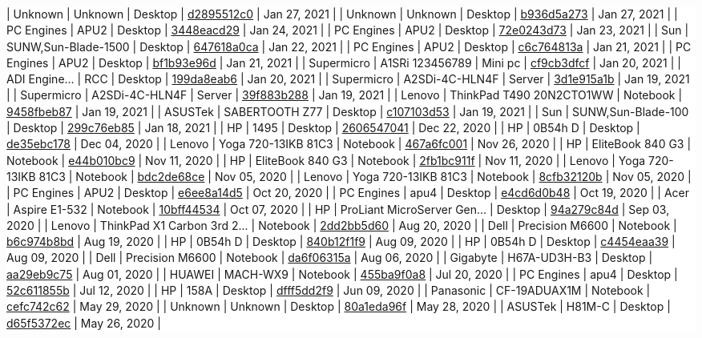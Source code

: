| Unknown       | Unknown                     | Desktop     | [d2895512c0](https://bsd-hardware.info/?probe=d2895512c0) | Jan 27, 2021 |
| Unknown       | Unknown                     | Desktop     | [b936d5a273](https://bsd-hardware.info/?probe=b936d5a273) | Jan 27, 2021 |
| PC Engines    | APU2                        | Desktop     | [3448eacd29](https://bsd-hardware.info/?probe=3448eacd29) | Jan 24, 2021 |
| PC Engines    | APU2                        | Desktop     | [72e0243d73](https://bsd-hardware.info/?probe=72e0243d73) | Jan 23, 2021 |
| Sun           | SUNW,Sun-Blade-1500         | Desktop     | [647618a0ca](https://bsd-hardware.info/?probe=647618a0ca) | Jan 22, 2021 |
| PC Engines    | APU2                        | Desktop     | [c6c764813a](https://bsd-hardware.info/?probe=c6c764813a) | Jan 21, 2021 |
| PC Engines    | APU2                        | Desktop     | [bf1b93e96d](https://bsd-hardware.info/?probe=bf1b93e96d) | Jan 21, 2021 |
| Supermicro    | A1SRi 123456789             | Mini pc     | [cf9cb3dfcf](https://bsd-hardware.info/?probe=cf9cb3dfcf) | Jan 20, 2021 |
| ADI Engine... | RCC                         | Desktop     | [199da8eab6](https://bsd-hardware.info/?probe=199da8eab6) | Jan 20, 2021 |
| Supermicro    | A2SDi-4C-HLN4F              | Server      | [3d1e915a1b](https://bsd-hardware.info/?probe=3d1e915a1b) | Jan 19, 2021 |
| Supermicro    | A2SDi-4C-HLN4F              | Server      | [39f883b288](https://bsd-hardware.info/?probe=39f883b288) | Jan 19, 2021 |
| Lenovo        | ThinkPad T490 20N2CTO1WW    | Notebook    | [9458fbeb87](https://bsd-hardware.info/?probe=9458fbeb87) | Jan 19, 2021 |
| ASUSTek       | SABERTOOTH Z77              | Desktop     | [c107103d53](https://bsd-hardware.info/?probe=c107103d53) | Jan 19, 2021 |
| Sun           | SUNW,Sun-Blade-100          | Desktop     | [299c76eb85](https://bsd-hardware.info/?probe=299c76eb85) | Jan 18, 2021 |
| HP            | 1495                        | Desktop     | [2606547041](https://bsd-hardware.info/?probe=2606547041) | Dec 22, 2020 |
| HP            | 0B54h D                     | Desktop     | [de35ebc178](https://bsd-hardware.info/?probe=de35ebc178) | Dec 04, 2020 |
| Lenovo        | Yoga 720-13IKB 81C3         | Notebook    | [467a6fc001](https://bsd-hardware.info/?probe=467a6fc001) | Nov 26, 2020 |
| HP            | EliteBook 840 G3            | Notebook    | [e44b010bc9](https://bsd-hardware.info/?probe=e44b010bc9) | Nov 11, 2020 |
| HP            | EliteBook 840 G3            | Notebook    | [2fb1bc911f](https://bsd-hardware.info/?probe=2fb1bc911f) | Nov 11, 2020 |
| Lenovo        | Yoga 720-13IKB 81C3         | Notebook    | [bdc2de68ce](https://bsd-hardware.info/?probe=bdc2de68ce) | Nov 05, 2020 |
| Lenovo        | Yoga 720-13IKB 81C3         | Notebook    | [8cfb32120b](https://bsd-hardware.info/?probe=8cfb32120b) | Nov 05, 2020 |
| PC Engines    | APU2                        | Desktop     | [e6ee8a14d5](https://bsd-hardware.info/?probe=e6ee8a14d5) | Oct 20, 2020 |
| PC Engines    | apu4                        | Desktop     | [e4cd6d0b48](https://bsd-hardware.info/?probe=e4cd6d0b48) | Oct 19, 2020 |
| Acer          | Aspire E1-532               | Notebook    | [10bff44534](https://bsd-hardware.info/?probe=10bff44534) | Oct 07, 2020 |
| HP            | ProLiant MicroServer Gen... | Desktop     | [94a279c84d](https://bsd-hardware.info/?probe=94a279c84d) | Sep 03, 2020 |
| Lenovo        | ThinkPad X1 Carbon 3rd 2... | Notebook    | [2dd2bb5d60](https://bsd-hardware.info/?probe=2dd2bb5d60) | Aug 20, 2020 |
| Dell          | Precision M6600             | Notebook    | [b6c974b8bd](https://bsd-hardware.info/?probe=b6c974b8bd) | Aug 19, 2020 |
| HP            | 0B54h D                     | Desktop     | [840b12f1f9](https://bsd-hardware.info/?probe=840b12f1f9) | Aug 09, 2020 |
| HP            | 0B54h D                     | Desktop     | [c4454eaa39](https://bsd-hardware.info/?probe=c4454eaa39) | Aug 09, 2020 |
| Dell          | Precision M6600             | Notebook    | [da6f06315a](https://bsd-hardware.info/?probe=da6f06315a) | Aug 06, 2020 |
| Gigabyte      | H67A-UD3H-B3                | Desktop     | [aa29eb9c75](https://bsd-hardware.info/?probe=aa29eb9c75) | Aug 01, 2020 |
| HUAWEI        | MACH-WX9                    | Notebook    | [455ba9f0a8](https://bsd-hardware.info/?probe=455ba9f0a8) | Jul 20, 2020 |
| PC Engines    | apu4                        | Desktop     | [52c611855b](https://bsd-hardware.info/?probe=52c611855b) | Jul 12, 2020 |
| HP            | 158A                        | Desktop     | [dfff5dd2f9](https://bsd-hardware.info/?probe=dfff5dd2f9) | Jun 09, 2020 |
| Panasonic     | CF-19ADUAX1M                | Notebook    | [cefc742c62](https://bsd-hardware.info/?probe=cefc742c62) | May 29, 2020 |
| Unknown       | Unknown                     | Desktop     | [80a1eda96f](https://bsd-hardware.info/?probe=80a1eda96f) | May 28, 2020 |
| ASUSTek       | H81M-C                      | Desktop     | [d65f5372ec](https://bsd-hardware.info/?probe=d65f5372ec) | May 26, 2020 |